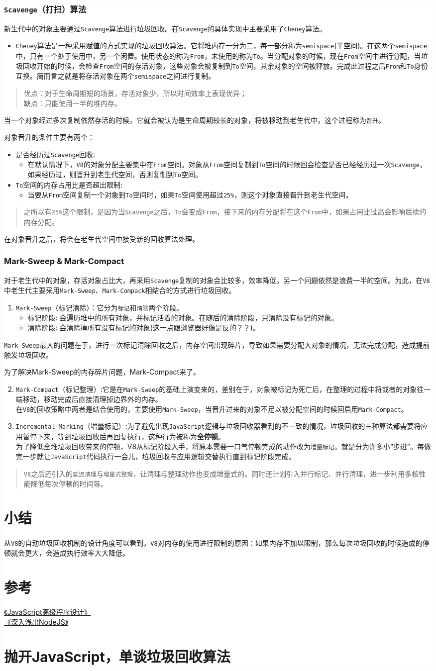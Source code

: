 ### `Scavenge`（打扫）算法
新生代中的对象主要通过`Scavenge`算法进行垃圾回收。在`Scavenge`的具体实现中主要采用了`Cheney`算法。
   + `Cheney`算法是一种采用赋值的方式实现的垃圾回收算法。它将堆内存一分为二，每一部分称为`semispace`(半空间)。在这两个`semispace`中，只有一个处于使用中，另一个闲置。使用状态的称为`From`，未使用的称为`To`。当分配对象的时候，现在`From`空间中进行分配，当垃圾回收开始的时候，会检查`From`空间的存活对象，这些对象会被复制到`To`空间，其余对象的空间被释放。完成此过程之后`From`和`To`身份互换。简而言之就是将存活对象在两个`semispace`之间进行复制。
> 优点：对于生命周期短的场景，存活对象少，所以时间效率上表现优异；<br />缺点：只能使用一半的堆内存。

当一个对象经过多次复制依然存活的时候，它就会被认为是生命周期较长的对象，将被移动到老生代中，这个过程称为`晋升`。

对象晋升的条件主要有两个：
+ 是否经历过`Scavenge`回收:
   + 在默认情况下，`V8`的对象分配主要集中在`From`空间。对象从`From`空间复制到`To`空间的时候回会检查是否已经经历过一次`Scavenge`，如果经历过，则晋升到老生代空间，否则复制到`To`空间。
+ `To`空间的内存占用比是否超出限制:
   + 当要从`From`空间复制一个对象到`To`空间时，如果`To`空间使用超过`25%`，则这个对象直接晋升到老生代空间。

> 之所以有`25%`这个限制，是因为当`Scavenge`之后，`To`会变成`From`，接下来的内存分配将在这个`From`中，如果占用比过高会影响后续的内存分配。

在对象晋升之后，将会在老生代空间中接受新的回收算法处理。

### Mark-Sweep & Mark-Compact
对于老生代中的对象，存活对象占比大，再采用`Scavenge`复制的对象会比较多，效率降低。另一个问题依然是浪费一半的空间。为此，在`V8`中老生代主要采用`Mark-Sweep`、`Mark-Compack`相结合的方式进行垃圾回收。
1. `Mark-Sweep`（标记清除）：它分为`标记`和`清除`两个阶段。
   + 标记阶段: 会遍历堆中的所有对象，并标记活着的对象。在随后的清除阶段，只清除没有标记的对象。
   + 清除阶段: 会清除掉所有没有标记的对象(这一点跟浏览器好像是反的？？)。

`Mark-Sweep`最大的问题在于，进行一次标记清除回收之后，内存空间出现碎片，导致如果需要分配大对象的情况，无法完成分配，造成提前触发垃圾回收。

为了解决Mark-Sweep的内存碎片问题，Mark-Compact来了。

2. `Mark-Compact`（标记整理）:它是在`Mark-Sweep`的基础上演变来的，差别在于，对象被标记为死亡后，在整理的过程中将或者的对象往一端移动，移动完成后直接清理掉边界外的内存。<br />
在`V8`的回收策略中两者是结合使用的，主要使用`Mark-Sweep`，当晋升过来的对象不足以被分配空间的时候回启用`Mark-Compact`。

3. `Incremental Marking`（增量标记）:为了避免出现`JavaScript`逻辑与垃圾回收器看到的不一致的情况，垃圾回收的三种算法都需要将应用暂停下来，等到垃圾回收后再回复执行，这种行为被称为**全停顿**。<br />为了降低全堆垃圾回收带来的停顿，V8从标记阶段入手，将原本需要一口气停顿完成的动作改为`增量标记`。就是分为许多小“步进”。每做完一步就让`JavaScript`代码执行一会儿，垃圾回收与应用逻辑交替执行直到标记阶段完成。

> `V8`之后还引入的`延迟清理`与`增量式整理`，让清理与整理动作也变成增量式的。同时还计划引入并行标记、并行清理，进一步利用多核性能降低每次停顿的时间等。

# 小结
从`V8`的自动垃圾回收机制的设计角度可以看到，`V8`对内存的使用进行限制的原因：如果内存不加以限制，那么每次垃圾回收的时候造成的停顿就会更大，会造成执行效率大大降低。

# 参考
[《JavaScript高级程序设计》](https://baike.baidu.com/item/JavaScript%E9%AB%98%E7%BA%A7%E7%A8%8B%E5%BA%8F%E8%AE%BE%E8%AE%A1/10576650?fr=aladdin)<br />
[《深入浅出NodeJS》](https://github.com/JacksonTian/diveintonode_examples)


# 抛开JavaScript，单谈垃圾回收算法
